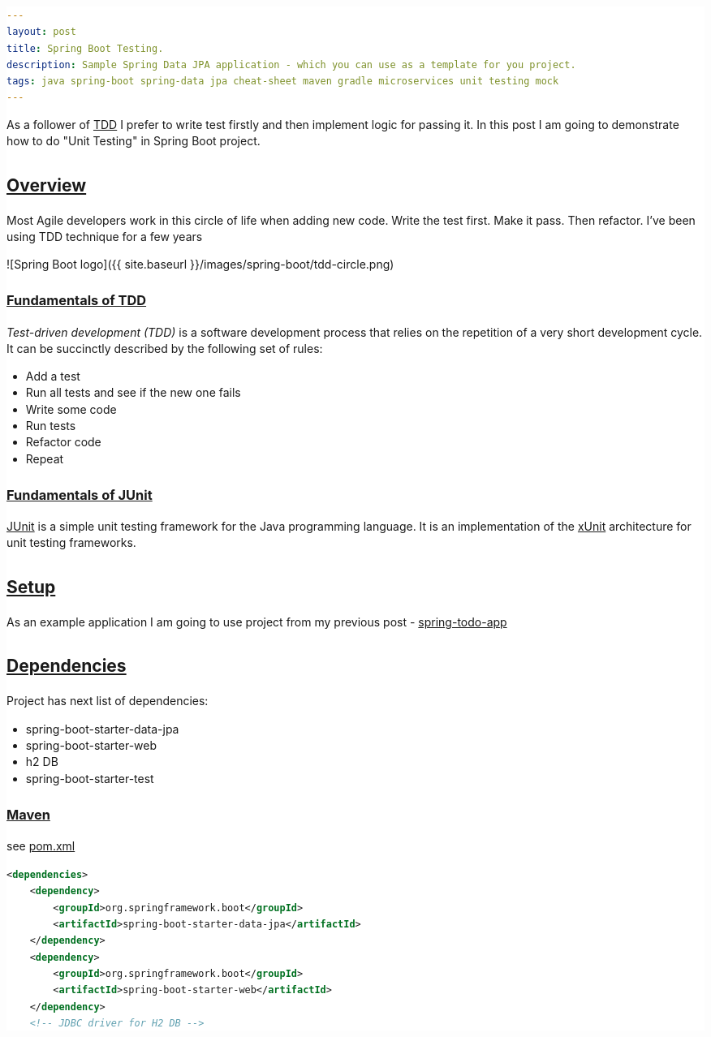 ```yaml
---
layout: post
title: Spring Boot Testing. 
description: Sample Spring Data JPA application - which you can use as a template for you project. 
tags: java spring-boot spring-data jpa cheat-sheet maven gradle microservices unit testing mock
---
```


As a follower of [TDD](https://en.wikipedia.org/wiki/Test-driven_development) I prefer to write test firstly and then implement logic for passing it. In this post I am going to demonstrate how to do "Unit Testing" in Spring Boot project.

## [Overview](#overview)

Most Agile developers work in this circle of life when adding new code. Write the test first. Make it pass. Then refactor. I’ve been using TDD technique for a few years

![Spring Boot logo]({{ site.baseurl }}/images/spring-boot/tdd-circle.png)

### [Fundamentals of TDD](#fundamentals)

_Test-driven development (TDD)_ is a software development process that relies on the repetition of a very short development cycle. It can be succinctly described by the following set of rules:

- Add a test
- Run all tests and see if the new one fails
- Write some code
- Run tests
- Refactor code
- Repeat

### [Fundamentals of JUnit](#fundamentals-junit)

[JUnit](https://junit.org) is a simple unit testing framework for the Java programming language. It is an implementation of the [xUnit](https://en.wikipedia.org/wiki/XUnit) architecture for unit testing frameworks.

## [Setup](#setup)

As an example application I am going to use project from my previous post - [spring-todo-app](https://github.com/alex-bezverkhniy/spring-todo-app)

## [Dependencies](#dependencies)
Project has next list of dependencies:

- spring-boot-starter-data-jpa
- spring-boot-starter-web
- h2 DB
- spring-boot-starter-test

### [Maven](#maven)
see [pom.xml](https://github.com/alex-bezverkhniy/spring-todo-app/blob/master/pom.xml)
```xml
<dependencies>
    <dependency>
        <groupId>org.springframework.boot</groupId>
        <artifactId>spring-boot-starter-data-jpa</artifactId>
    </dependency>
    <dependency>
        <groupId>org.springframework.boot</groupId>
        <artifactId>spring-boot-starter-web</artifactId>
    </dependency>
    <!-- JDBC driver for H2 DB -->
```